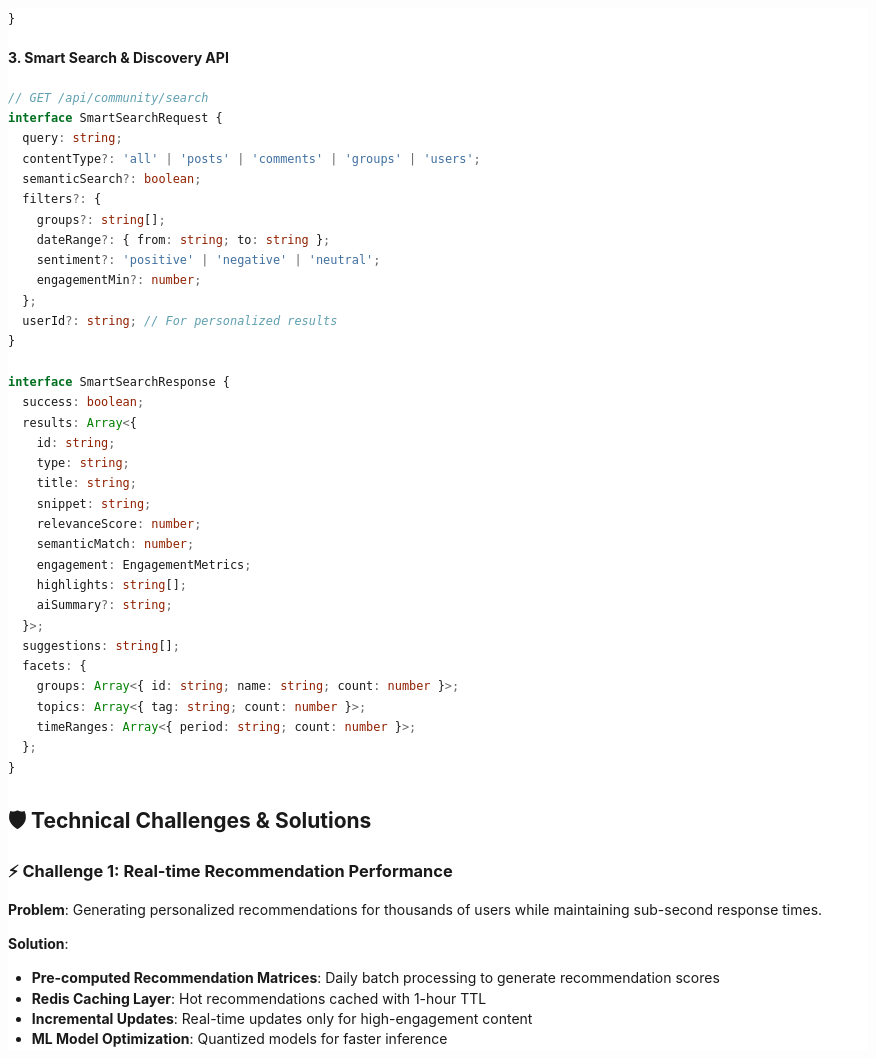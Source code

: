 ```typescript
}
```

#### **3. Smart Search & Discovery API**
```typescript
// GET /api/community/search
interface SmartSearchRequest {
  query: string;
  contentType?: 'all' | 'posts' | 'comments' | 'groups' | 'users';
  semanticSearch?: boolean;
  filters?: {
    groups?: string[];
    dateRange?: { from: string; to: string };
    sentiment?: 'positive' | 'negative' | 'neutral';
    engagementMin?: number;
  };
  userId?: string; // For personalized results
}

interface SmartSearchResponse {
  success: boolean;
  results: Array<{
    id: string;
    type: string;
    title: string;
    snippet: string;
    relevanceScore: number;
    semanticMatch: number;
    engagement: EngagementMetrics;
    highlights: string[];
    aiSummary?: string;
  }>;
  suggestions: string[];
  facets: {
    groups: Array<{ id: string; name: string; count: number }>;
    topics: Array<{ tag: string; count: number }>;
    timeRanges: Array<{ period: string; count: number }>;
  };
}
```

## 🛡️ Technical Challenges & Solutions

### ⚡ **Challenge 1: Real-time Recommendation Performance**

**Problem**: Generating personalized recommendations for thousands of users while maintaining sub-second response times.

**Solution**:
- **Pre-computed Recommendation Matrices**: Daily batch processing to generate recommendation scores
- **Redis Caching Layer**: Hot recommendations cached with 1-hour TTL
- **Incremental Updates**: Real-time updates only for high-engagement content
- **ML Model Optimization**: Quantized models for faster inference
